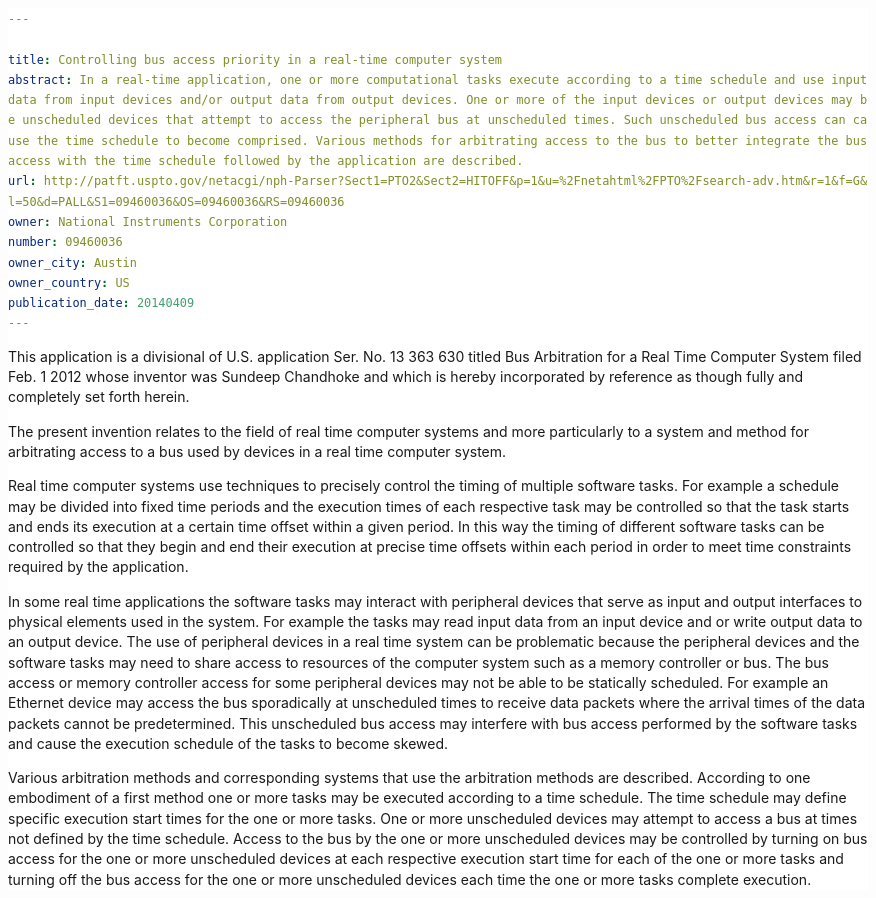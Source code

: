 ```yaml
---

title: Controlling bus access priority in a real-time computer system
abstract: In a real-time application, one or more computational tasks execute according to a time schedule and use input data from input devices and/or output data from output devices. One or more of the input devices or output devices may be unscheduled devices that attempt to access the peripheral bus at unscheduled times. Such unscheduled bus access can cause the time schedule to become comprised. Various methods for arbitrating access to the bus to better integrate the bus access with the time schedule followed by the application are described.
url: http://patft.uspto.gov/netacgi/nph-Parser?Sect1=PTO2&Sect2=HITOFF&p=1&u=%2Fnetahtml%2FPTO%2Fsearch-adv.htm&r=1&f=G&l=50&d=PALL&S1=09460036&OS=09460036&RS=09460036
owner: National Instruments Corporation
number: 09460036
owner_city: Austin
owner_country: US
publication_date: 20140409
---
```

This application is a divisional of U.S. application Ser. No. 13 363 630 titled Bus Arbitration for a Real Time Computer System filed Feb. 1 2012 whose inventor was Sundeep Chandhoke and which is hereby incorporated by reference as though fully and completely set forth herein.

The present invention relates to the field of real time computer systems and more particularly to a system and method for arbitrating access to a bus used by devices in a real time computer system.

Real time computer systems use techniques to precisely control the timing of multiple software tasks. For example a schedule may be divided into fixed time periods and the execution times of each respective task may be controlled so that the task starts and ends its execution at a certain time offset within a given period. In this way the timing of different software tasks can be controlled so that they begin and end their execution at precise time offsets within each period in order to meet time constraints required by the application.

In some real time applications the software tasks may interact with peripheral devices that serve as input and output interfaces to physical elements used in the system. For example the tasks may read input data from an input device and or write output data to an output device. The use of peripheral devices in a real time system can be problematic because the peripheral devices and the software tasks may need to share access to resources of the computer system such as a memory controller or bus. The bus access or memory controller access for some peripheral devices may not be able to be statically scheduled. For example an Ethernet device may access the bus sporadically at unscheduled times to receive data packets where the arrival times of the data packets cannot be predetermined. This unscheduled bus access may interfere with bus access performed by the software tasks and cause the execution schedule of the tasks to become skewed.

Various arbitration methods and corresponding systems that use the arbitration methods are described. According to one embodiment of a first method one or more tasks may be executed according to a time schedule. The time schedule may define specific execution start times for the one or more tasks. One or more unscheduled devices may attempt to access a bus at times not defined by the time schedule. Access to the bus by the one or more unscheduled devices may be controlled by turning on bus access for the one or more unscheduled devices at each respective execution start time for each of the one or more tasks and turning off the bus access for the one or more unscheduled devices each time the one or more tasks complete execution.
